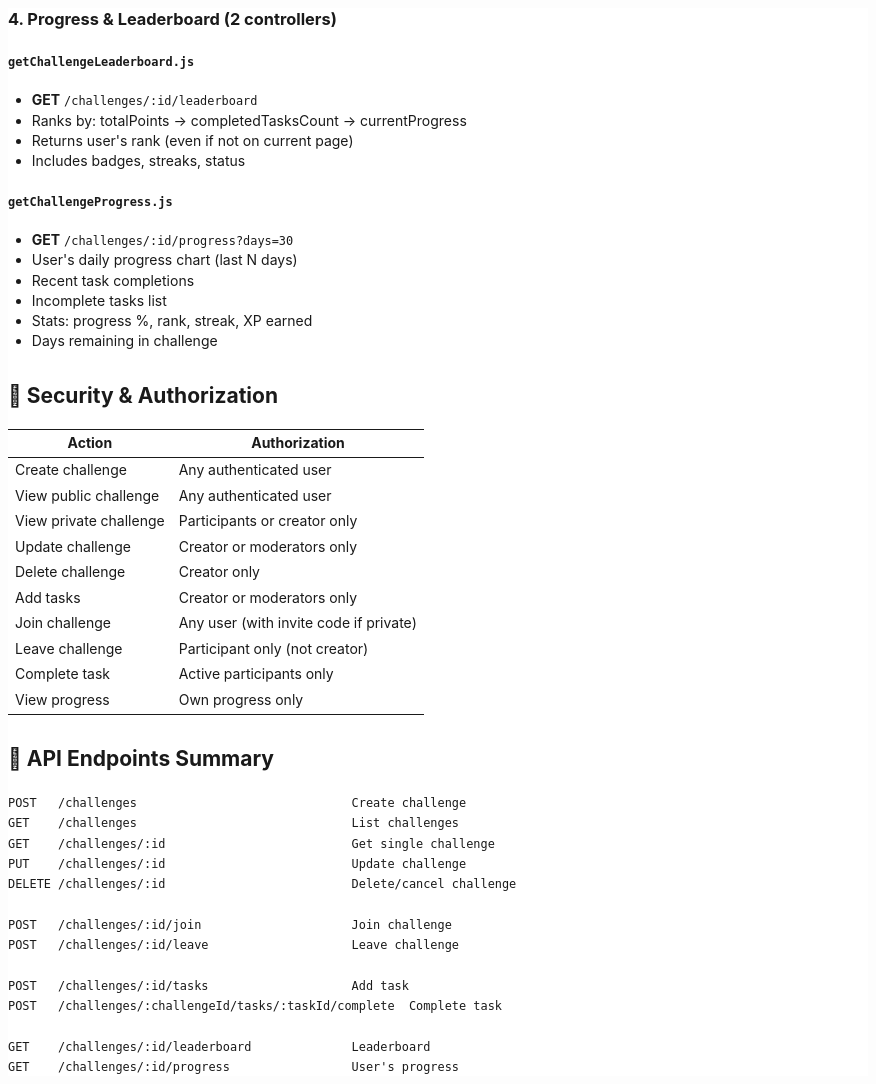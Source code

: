 ### **4. Progress & Leaderboard (2 controllers)**

#### `getChallengeLeaderboard.js`
- **GET** `/challenges/:id/leaderboard`
- Ranks by: totalPoints → completedTasksCount → currentProgress
- Returns user's rank (even if not on current page)
- Includes badges, streaks, status

#### `getChallengeProgress.js`
- **GET** `/challenges/:id/progress?days=30`
- User's daily progress chart (last N days)
- Recent task completions
- Incomplete tasks list
- Stats: progress %, rank, streak, XP earned
- Days remaining in challenge

## 🔐 Security & Authorization

| Action | Authorization |
|--------|---------------|
| Create challenge | Any authenticated user |
| View public challenge | Any authenticated user |
| View private challenge | Participants or creator only |
| Update challenge | Creator or moderators only |
| Delete challenge | Creator only |
| Add tasks | Creator or moderators only |
| Join challenge | Any user (with invite code if private) |
| Leave challenge | Participant only (not creator) |
| Complete task | Active participants only |
| View progress | Own progress only |

## 📡 API Endpoints Summary

```
POST   /challenges                              Create challenge
GET    /challenges                              List challenges
GET    /challenges/:id                          Get single challenge
PUT    /challenges/:id                          Update challenge
DELETE /challenges/:id                          Delete/cancel challenge

POST   /challenges/:id/join                     Join challenge
POST   /challenges/:id/leave                    Leave challenge

POST   /challenges/:id/tasks                    Add task
POST   /challenges/:challengeId/tasks/:taskId/complete  Complete task

GET    /challenges/:id/leaderboard              Leaderboard
GET    /challenges/:id/progress                 User's progress
```
